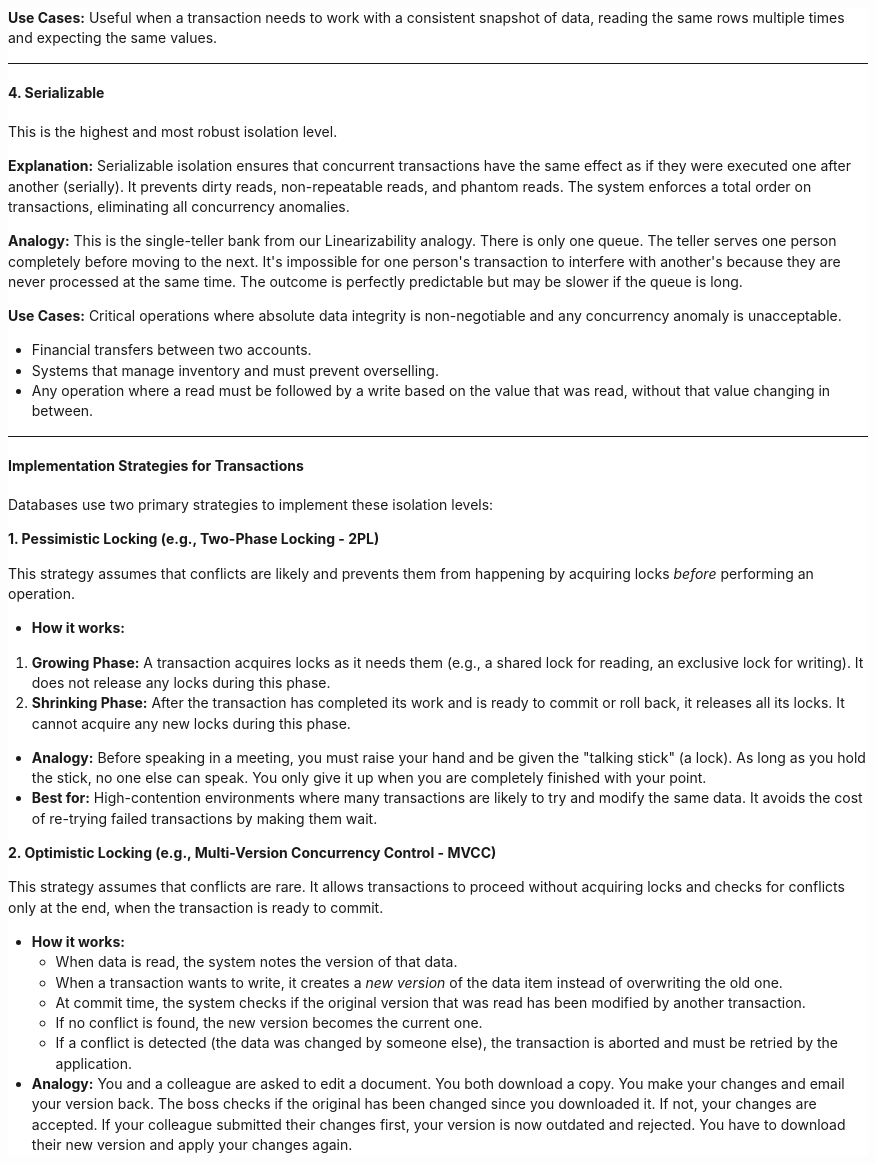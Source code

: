 **Use Cases:** Useful when a transaction needs to work with a consistent snapshot of data, reading the same rows multiple times and expecting the same values.

***

#### 4. Serializable

This is the highest and most robust isolation level.

**Explanation:** Serializable isolation ensures that concurrent transactions have the same effect as if they were executed one after another (serially). It prevents dirty reads, non-repeatable reads, and phantom reads. The system enforces a total order on transactions, eliminating all concurrency anomalies.

**Analogy:** This is the single-teller bank from our Linearizability analogy. There is only one queue. The teller serves one person completely before moving to the next. It's impossible for one person's transaction to interfere with another's because they are never processed at the same time. The outcome is perfectly predictable but may be slower if the queue is long.

**Use Cases:** Critical operations where absolute data integrity is non-negotiable and any concurrency anomaly is unacceptable.

* Financial transfers between two accounts.
* Systems that manage inventory and must prevent overselling.
* Any operation where a read must be followed by a write based on the value that was read, without that value changing in between.

***

#### Implementation Strategies for Transactions

Databases use two primary strategies to implement these isolation levels:

**1. Pessimistic Locking (e.g., Two-Phase Locking - 2PL)**

This strategy assumes that conflicts are likely and prevents them from happening by acquiring locks *before* performing an operation.

* **How it works:**

1. **Growing Phase:** A transaction acquires locks as it needs them (e.g., a shared lock for reading, an exclusive lock for writing). It does not release any locks during this phase.
2. **Shrinking Phase:** After the transaction has completed its work and is ready to commit or roll back, it releases all its locks. It cannot acquire any new locks during this phase.
* **Analogy:** Before speaking in a meeting, you must raise your hand and be given the "talking stick" (a lock). As long as you hold the stick, no one else can speak. You only give it up when you are completely finished with your point.
* **Best for:** High-contention environments where many transactions are likely to try and modify the same data. It avoids the cost of re-trying failed transactions by making them wait.

**2. Optimistic Locking (e.g., Multi-Version Concurrency Control - MVCC)**

This strategy assumes that conflicts are rare. It allows transactions to proceed without acquiring locks and checks for conflicts only at the end, when the transaction is ready to commit.

* **How it works:**
    * When data is read, the system notes the version of that data.
    * When a transaction wants to write, it creates a *new version* of the data item instead of overwriting the old one.
    * At commit time, the system checks if the original version that was read has been modified by another transaction.
    * If no conflict is found, the new version becomes the current one.
    * If a conflict is detected (the data was changed by someone else), the transaction is aborted and must be retried by the application.
* **Analogy:** You and a colleague are asked to edit a document. You both download a copy. You make your changes and email your version back. The boss checks if the original has been changed since you downloaded it. If not, your changes are accepted. If your colleague submitted their changes first, your version is now outdated and rejected. You have to download their new version and apply your changes again.